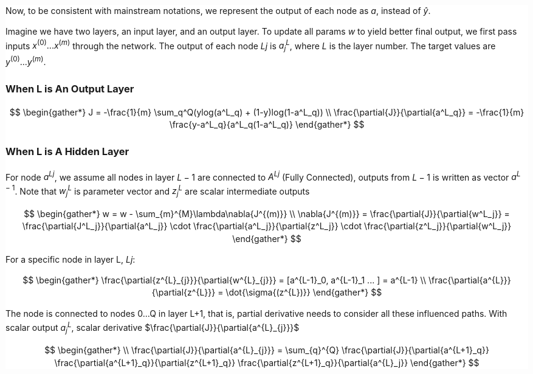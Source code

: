 Now, to be consistent with mainstream notations, we represent the output of each node as $a$, instead of $\hat{y}$. 

Imagine we have two layers, an input layer, and an output layer. To update all params $w$ to yield better final output, we first pass inputs $x^{(0)} ... x^{(m)}$ through the network. The output of each node $Lj$ is $a^{L}_{j}$, where $L$ is the layer number. The target values are $y^{(0)} ... y^{(m)}$.

### When L is An Output Layer

$$
\begin{gather*}
J = -\frac{1}{m} \sum_q^Q(ylog(a^L_q) + (1-y)log(1-a^L_q))
\\
\frac{\partial{J}}{\partial{a^L_q}} = -\frac{1}{m} \frac{y-a^L_q}{a^L_q(1-a^L_q)}
\end{gather*}
$$

### When L is A Hidden Layer

For node $a^{Lj}$, we assume all nodes in layer $L-1$ are connected to $A^{Lj}$ (Fully Connected), outputs from $L-1$ is written as vector $a^{L-1}$. Note that $w^{L}_{j}$ is parameter vector and $z^{L}_{j}$ are scalar intermediate outputs

$$
\begin{gather*}
w = w - \sum_{m}^{M}\lambda\nabla{J^{(m)}} 
\\
\nabla{J^{(m)}} = \frac{\partial{J}}{\partial{w^L_j}} = \frac{\partial{J^L_j}}{\partial{a^L_j}} \cdot \frac{\partial{a^L_j}}{\partial{z^L_j}} \cdot \frac{\partial{z^L_j}}{\partial{w^L_j}}
\end{gather*}
$$

For a specific node in layer L, $Lj$:

$$
\begin{gather*}
\frac{\partial{z^{L}_{j}}}{\partial{w^{L}_{j}}} = [a^{L-1}_0, a^{L-1}_1 ... ] = a^{L-1}
\\
\frac{\partial{a^{L}}}{\partial{z^{L}}} = \dot{\sigma{(z^{L})}}
\end{gather*}
$$

The node is connected to nodes 0...Q in layer L+1, that is, partial derivative needs to consider all these influenced paths. With scalar output $a^{L}_{j}$, scalar derivative $\frac{\partial{J}}{\partial{a^{L}_{j}}}$

$$
\begin{gather*}
\\
\frac{\partial{J}}{\partial{a^{L}_{j}}} = \sum_{q}^{Q} \frac{\partial{J}}{\partial{a^{L+1}_q}} \frac{\partial{a^{L+1}_q}}{\partial{z^{L+1}_q}}
\frac{\partial{z^{L+1}_q}}{\partial{a^{L}_j}}
\end{gather*}
$$
